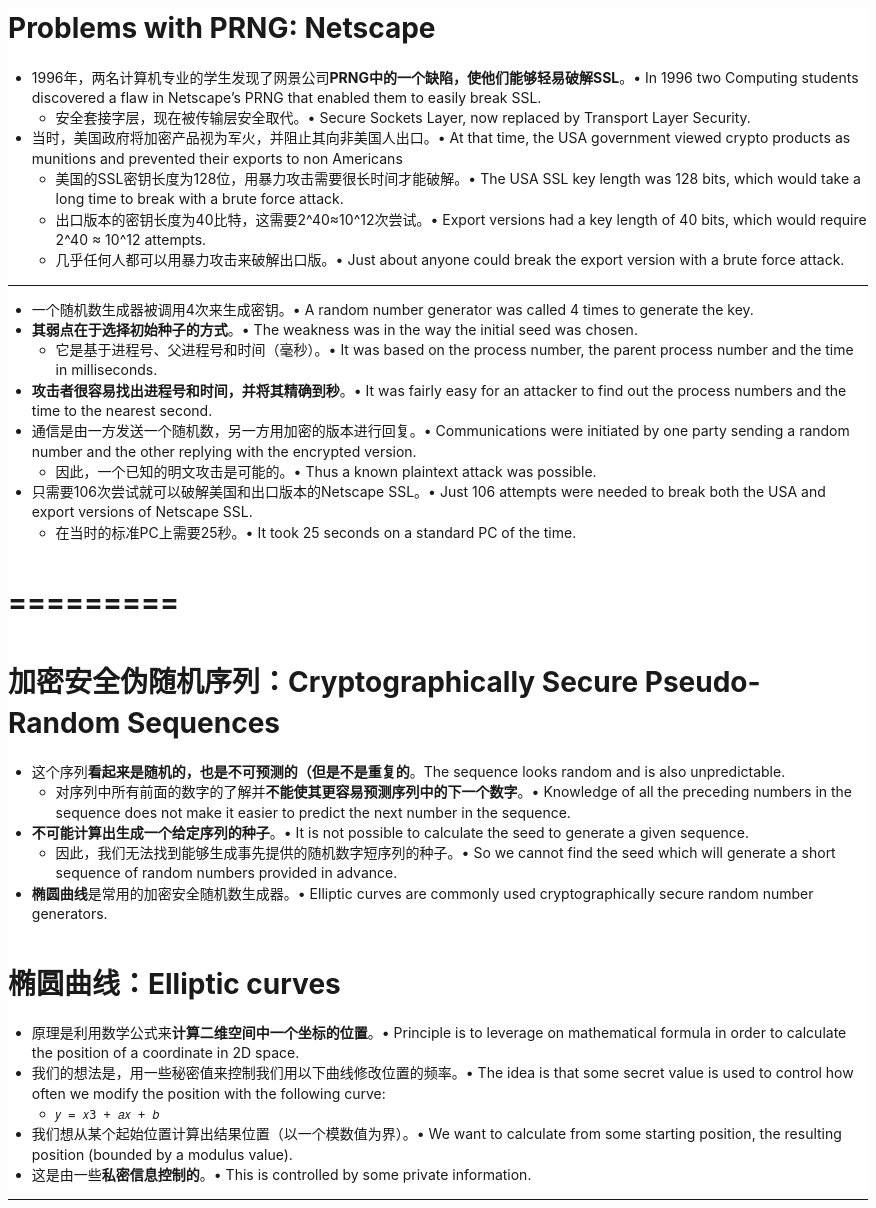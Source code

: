 # Problems with PRNG: Netscape

- 1996年，两名计算机专业的学生发现了网景公司**PRNG中的一个缺陷，使他们能够轻易破解SSL**。•	In 1996 two Computing students discovered a flaw in Netscape’s PRNG that enabled them to easily break SSL.
  - 安全套接字层，现在被传输层安全取代。•	Secure Sockets Layer, now replaced by Transport Layer Security.
- 当时，美国政府将加密产品视为军火，并阻止其向非美国人出口。•	At that time, the USA government viewed crypto products as munitions and prevented their exports to non Americans
  - 美国的SSL密钥长度为128位，用暴力攻击需要很长时间才能破解。•	The USA SSL key length was 128 bits, which would take a long time to break with a brute force attack.
  - 出口版本的密钥长度为40比特，这需要2^40≈10^12次尝试。•	Export versions had a key length of 40 bits, which would require 2^40 ≈ 10^12 attempts.
  - 几乎任何人都可以用暴力攻击来破解出口版。•	Just about anyone could break the export version with a brute force attack.

---

- 一个随机数生成器被调用4次来生成密钥。•	A random number generator was called 4 times to generate the key.
- **其弱点在于选择初始种子的方式**。•	The weakness was in the way the initial seed was chosen.
  - 它是基于进程号、父进程号和时间（毫秒）。•	It was based on the process number, the parent process number and the time in milliseconds.
- **攻击者很容易找出进程号和时间，并将其精确到秒**。•	It was fairly easy for an attacker to find out the process numbers and the time to the nearest second.
- 通信是由一方发送一个随机数，另一方用加密的版本进行回复。•	Communications were initiated by one party sending a random number and the other replying with the encrypted version.
  - 因此，一个已知的明文攻击是可能的。•	Thus a known plaintext attack was possible.
- 只需要106次尝试就可以破解美国和出口版本的Netscape SSL。•	Just 106 attempts were needed to break both the USA and export versions of Netscape SSL.
  - 在当时的标准PC上需要25秒。•	It took 25 seconds on a standard PC of the time.

# =========

# 加密安全伪随机序列：Cryptographically Secure Pseudo- Random Sequences

- 这个序列**看起来是随机的，也是不可预测的（但是不是重复的**。The sequence looks random and is also unpredictable.
  - 对序列中所有前面的数字的了解并**不能使其更容易预测序列中的下一个数字**。•	Knowledge of all the preceding numbers in the sequence does not make it easier to predict the next number in the sequence.
- **不可能计算出生成一个给定序列的种子**。•	It is not possible to calculate the seed to generate a given sequence.
  - 因此，我们无法找到能够生成事先提供的随机数字短序列的种子。•	So we cannot find the seed which will generate a short sequence of random numbers provided in advance.
- **椭圆曲线**是常用的加密安全随机数生成器。•	Elliptic curves are commonly used cryptographically secure random number generators.

# 椭圆曲线：Elliptic curves

- 原理是利用数学公式来**计算二维空间中一个坐标的位置**。•	Principle is to leverage on mathematical formula in order to calculate the position of a coordinate in 2D space.
- 我们的想法是，用一些秘密值来控制我们用以下曲线修改位置的频率。•	The idea is that some secret value is used to control how often we modify the position with the following curve:
  - `𝑦 = 𝑥3 + 𝑎𝑥 + 𝑏`
- 我们想从某个起始位置计算出结果位置（以一个模数值为界）。•	We want to calculate from some starting position, the resulting position (bounded by a modulus value).
- 这是由一些**私密信息控制的**。•	This is controlled by some private information.

---
